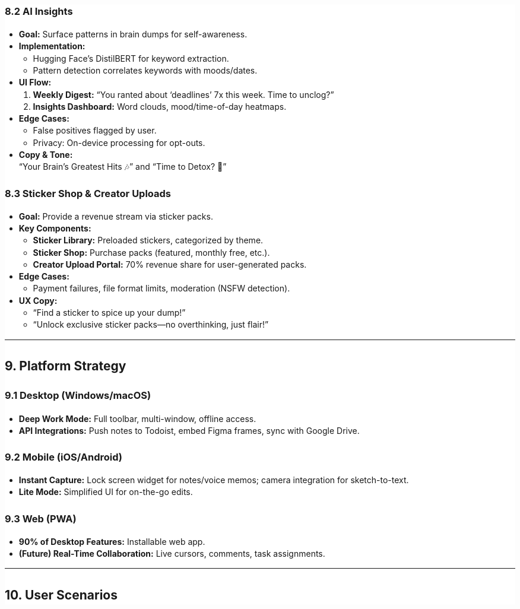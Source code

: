 ### 8.2 AI Insights

- **Goal:** Surface patterns in brain dumps for self-awareness.  
- **Implementation:**
  - Hugging Face’s DistilBERT for keyword extraction.  
  - Pattern detection correlates keywords with moods/dates.
- **UI Flow:**  
  1. **Weekly Digest:** “You ranted about ‘deadlines’ 7x this week. Time to unclog?”  
  2. **Insights Dashboard:** Word clouds, mood/time-of-day heatmaps.  
- **Edge Cases:**  
  - False positives flagged by user.  
  - Privacy: On-device processing for opt-outs.  
- **Copy & Tone:**  
  “Your Brain’s Greatest Hits 🎶” and “Time to Detox? 💨”

### 8.3 Sticker Shop & Creator Uploads

- **Goal:** Provide a revenue stream via sticker packs.  
- **Key Components:**  
  - **Sticker Library:** Preloaded stickers, categorized by theme.  
  - **Sticker Shop:** Purchase packs (featured, monthly free, etc.).  
  - **Creator Upload Portal:** 70% revenue share for user-generated packs.  
- **Edge Cases:**  
  - Payment failures, file format limits, moderation (NSFW detection).  
- **UX Copy:**  
  - “Find a sticker to spice up your dump!”  
  - “Unlock exclusive sticker packs—no overthinking, just flair!”

---

## 9. Platform Strategy

### 9.1 Desktop (Windows/macOS)

- **Deep Work Mode:** Full toolbar, multi-window, offline access.  
- **API Integrations:** Push notes to Todoist, embed Figma frames, sync with Google Drive.

### 9.2 Mobile (iOS/Android)

- **Instant Capture:** Lock screen widget for notes/voice memos; camera integration for sketch-to-text.  
- **Lite Mode:** Simplified UI for on-the-go edits.

### 9.3 Web (PWA)

- **90% of Desktop Features:** Installable web app.  
- **(Future) Real-Time Collaboration:** Live cursors, comments, task assignments.

---

## 10. User Scenarios

